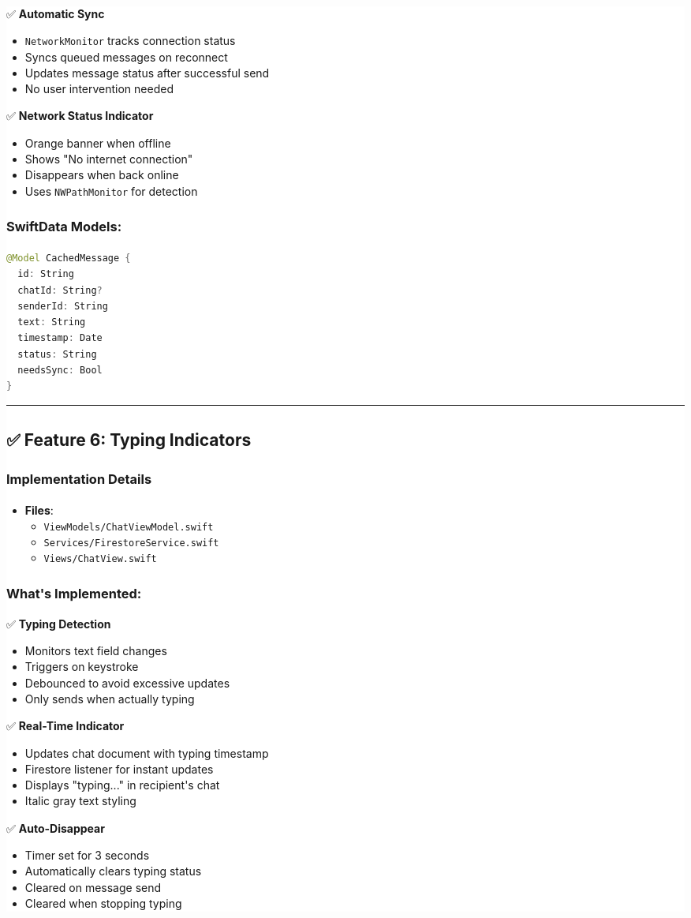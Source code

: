 ✅ **Automatic Sync**
- `NetworkMonitor` tracks connection status
- Syncs queued messages on reconnect
- Updates message status after successful send
- No user intervention needed

✅ **Network Status Indicator**
- Orange banner when offline
- Shows "No internet connection"
- Disappears when back online
- Uses `NWPathMonitor` for detection

### SwiftData Models:
```swift
@Model CachedMessage {
  id: String
  chatId: String?
  senderId: String
  text: String
  timestamp: Date
  status: String
  needsSync: Bool
}
```

---

## ✅ Feature 6: Typing Indicators

### Implementation Details
- **Files**:
  - `ViewModels/ChatViewModel.swift`
  - `Services/FirestoreService.swift`
  - `Views/ChatView.swift`

### What's Implemented:
✅ **Typing Detection**
- Monitors text field changes
- Triggers on keystroke
- Debounced to avoid excessive updates
- Only sends when actually typing

✅ **Real-Time Indicator**
- Updates chat document with typing timestamp
- Firestore listener for instant updates
- Displays "typing..." in recipient's chat
- Italic gray text styling

✅ **Auto-Disappear**
- Timer set for 3 seconds
- Automatically clears typing status
- Cleared on message send
- Cleared when stopping typing
